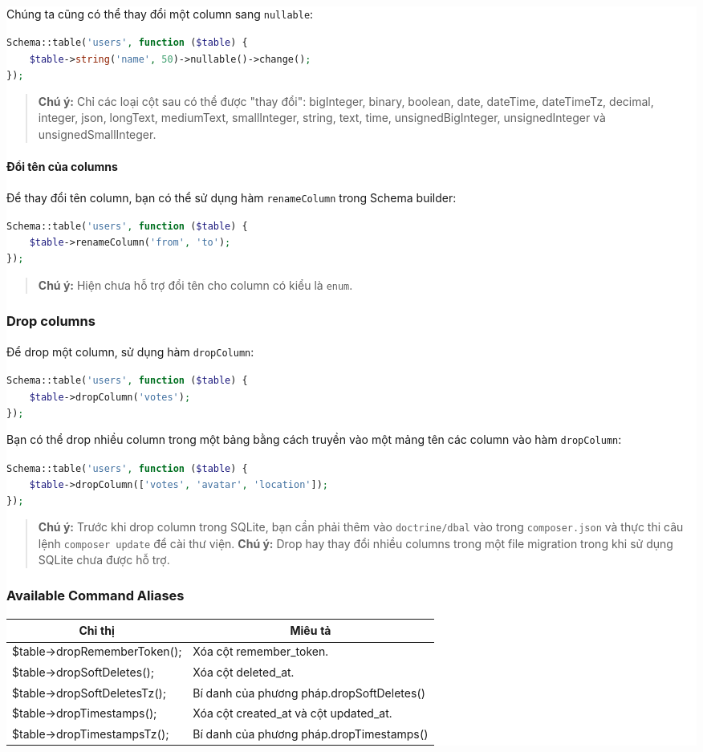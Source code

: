 Chúng ta cũng có thể thay đổi một column sang `nullable`:

```php
Schema::table('users', function ($table) {
    $table->string('name', 50)->nullable()->change();
});
```

> **Chú ý:** Chỉ các loại cột sau có thể được "thay đổi": bigInteger, binary, boolean, date, dateTime, dateTimeTz, decimal, integer, json, longText, mediumText, smallInteger, string, text, time, unsignedBigInteger, unsignedInteger và unsignedSmallInteger.

#### Đổi tên của columns

Để thay đổi tên column, bạn có thể sử dụng hàm `renameColumn` trong Schema builder:

```php
Schema::table('users', function ($table) {
    $table->renameColumn('from', 'to');
});
```

> **Chú ý:** Hiện chưa hỗ trợ đổi tên cho column có kiểu là `enum`.

### Drop columns

Để drop một column, sử dụng hàm `dropColumn`:

```php
Schema::table('users', function ($table) {
    $table->dropColumn('votes');
});
```

Bạn có thể drop nhiều column trong một bảng bằng cách truyền vào một mảng tên các column vào hàm `dropColumn`:

```php
Schema::table('users', function ($table) {
    $table->dropColumn(['votes', 'avatar', 'location']);
});
```

> **Chú ý:** Trước khi drop column trong SQLite, bạn cần phải thêm vào `doctrine/dbal` vào trong `composer.json` và thực thi câu lệnh `composer update` để cài thư viện.
> **Chú ý:** Drop hay thay đổi nhiều columns trong một file migration trong khi sử dụng SQLite chưa được hỗ trợ.

### Available Command Aliases

| Chỉ thị                      | Miêu tả                                   |
| ---------------------------- | ----------------------------------------- |
| $table->dropRememberToken(); | Xóa cột remember_token.                   |
| $table->dropSoftDeletes();   | Xóa cột deleted_at.                       |
| $table->dropSoftDeletesTz(); | Bí danh của phương pháp.dropSoftDeletes() |
| $table->dropTimestamps();    | Xóa cột created_at và cột updated_at.     |
| $table->dropTimestampsTz();  | Bí danh của phương pháp.dropTimestamps()  |
